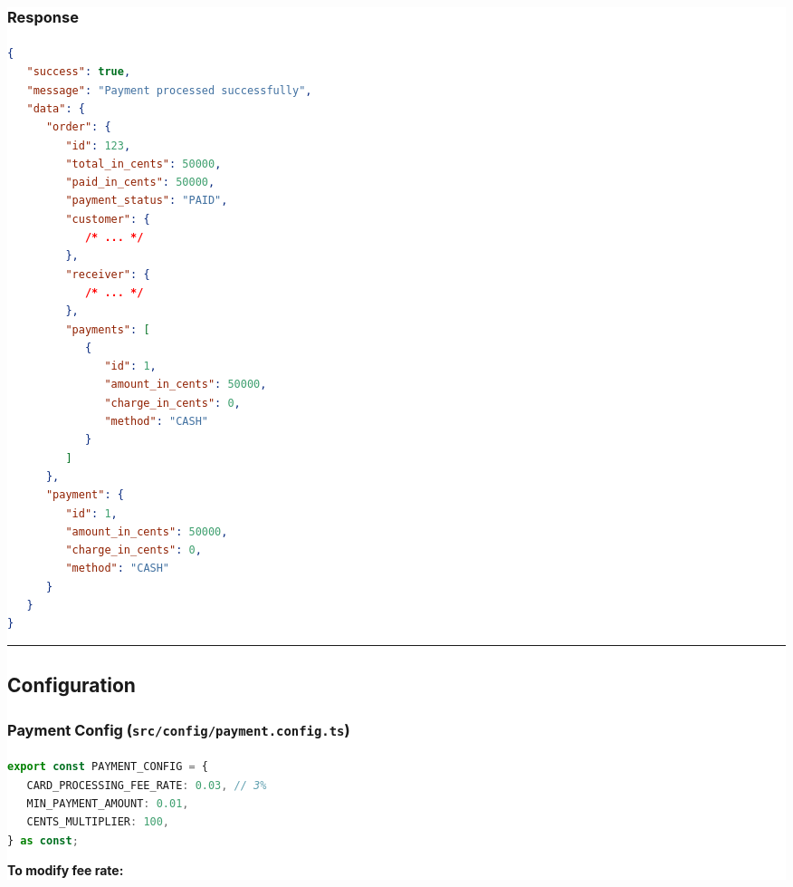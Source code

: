 ### Response

```json
{
   "success": true,
   "message": "Payment processed successfully",
   "data": {
      "order": {
         "id": 123,
         "total_in_cents": 50000,
         "paid_in_cents": 50000,
         "payment_status": "PAID",
         "customer": {
            /* ... */
         },
         "receiver": {
            /* ... */
         },
         "payments": [
            {
               "id": 1,
               "amount_in_cents": 50000,
               "charge_in_cents": 0,
               "method": "CASH"
            }
         ]
      },
      "payment": {
         "id": 1,
         "amount_in_cents": 50000,
         "charge_in_cents": 0,
         "method": "CASH"
      }
   }
}
```

---

## Configuration

### Payment Config (`src/config/payment.config.ts`)

```typescript
export const PAYMENT_CONFIG = {
   CARD_PROCESSING_FEE_RATE: 0.03, // 3%
   MIN_PAYMENT_AMOUNT: 0.01,
   CENTS_MULTIPLIER: 100,
} as const;
```

**To modify fee rate:**
